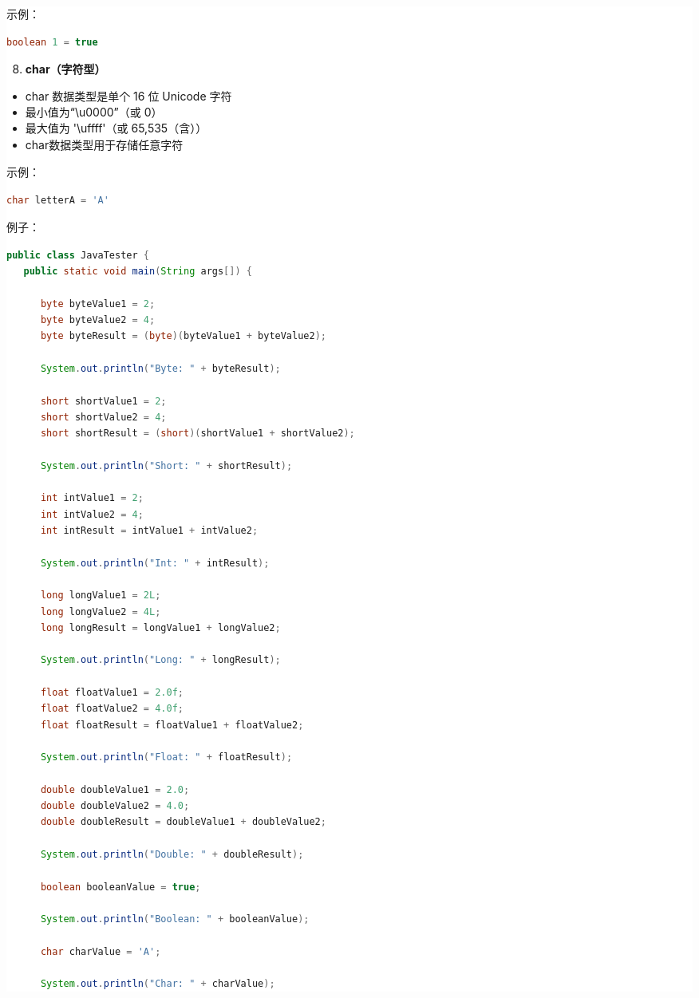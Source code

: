 示例：

```java
boolean 1 = true
```

8. **char（字符型）**

- char 数据类型是单个 16 位 Unicode 字符
- 最小值为“\u0000”（或 0）
- 最大值为 '\uffff'（或 65,535（含））
- char数据类型用于存储任意字符

示例：

```java
char letterA = 'A'
```

例子：

```java
public class JavaTester {
   public static void main(String args[]) {

      byte byteValue1 = 2;
      byte byteValue2 = 4;
      byte byteResult = (byte)(byteValue1 + byteValue2);

      System.out.println("Byte: " + byteResult);

      short shortValue1 = 2;
      short shortValue2 = 4;
      short shortResult = (short)(shortValue1 + shortValue2);

      System.out.println("Short: " + shortResult);

      int intValue1 = 2;
      int intValue2 = 4;
      int intResult = intValue1 + intValue2;

      System.out.println("Int: " + intResult);

      long longValue1 = 2L;
      long longValue2 = 4L;
      long longResult = longValue1 + longValue2;

      System.out.println("Long: " + longResult);

      float floatValue1 = 2.0f;
      float floatValue2 = 4.0f;
      float floatResult = floatValue1 + floatValue2;

      System.out.println("Float: " + floatResult);

      double doubleValue1 = 2.0;
      double doubleValue2 = 4.0;
      double doubleResult = doubleValue1 + doubleValue2;

      System.out.println("Double: " + doubleResult);

      boolean booleanValue = true;

      System.out.println("Boolean: " + booleanValue);

      char charValue = 'A';

      System.out.println("Char: " + charValue);     
```